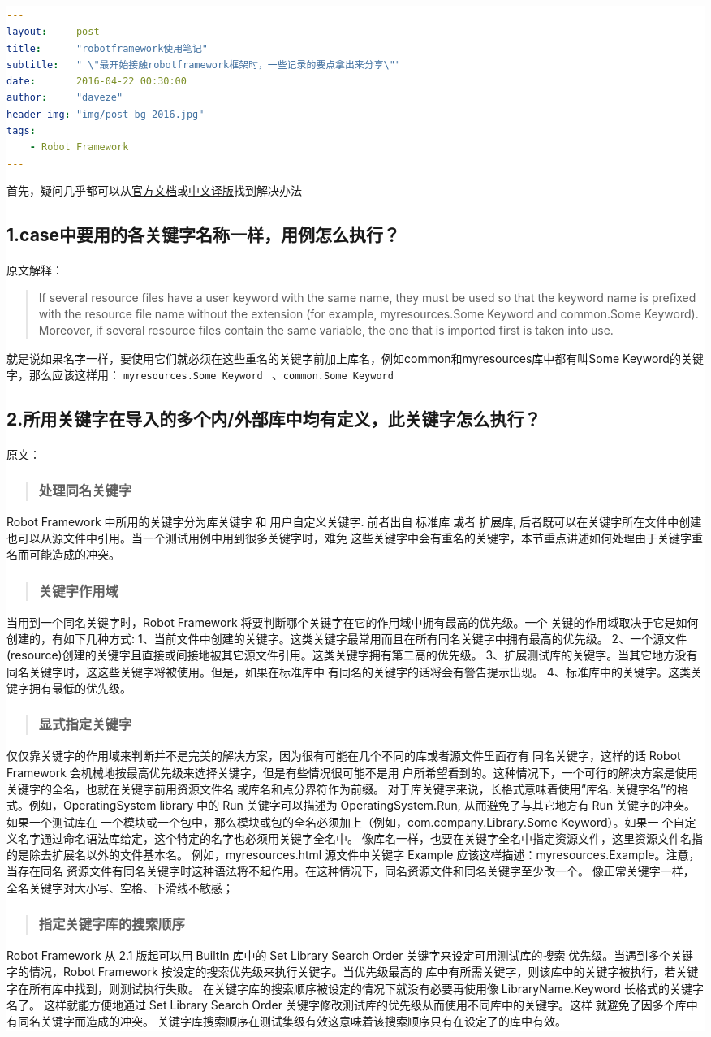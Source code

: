 ```yaml
---
layout:     post
title:      "robotframework使用笔记"
subtitle:   " \"最开始接触robotframework框架时，一些记录的要点拿出来分享\""
date:       2016-04-22 00:30:00
author:     "daveze"
header-img: "img/post-bg-2016.jpg"
tags:
    - Robot Framework
---
```


首先，疑问几乎都可以从[官方文档](http://robotframework.org/robotframework/latest/RobotFrameworkUserGuide.html)或[中文译版](http://pan.baidu.com/s/1i4uUo2x)找到解决办法

## 1.case中要用的各关键字名称一样，用例怎么执行？
原文解释：

> If several resource files have a user keyword with the same name, they must be used so that the keyword name is prefixed with the resource file name without the extension (for example, myresources.Some Keyword and common.Some Keyword). Moreover, if several resource files contain the same variable, the one that is imported first is taken into use.

就是说如果名字一样，要使用它们就必须在这些重名的关键字前加上库名，例如common和myresources库中都有叫Some Keyword的关键字，那么应该这样用：
`myresources.Some Keyword ` 、`common.Some Keyword`

## 2.所用关键字在导入的多个内/外部库中均有定义，此关键字怎么执行？
原文：

> ### 处理同名关键字 
Robot Framework 中所用的关键字分为库关键字 和 用户自定义关键字. 前者出自 标准库 或者 扩展库, 
后者既可以在关键字所在文件中创建也可以从源文件中引用。当一个测试用例中用到很多关键字时，难免
这些关键字中会有重名的关键字，本节重点讲述如何处理由于关键字重名而可能造成的冲突。 

> ### 关键字作用域 
  当用到一个同名关键字时，Robot Framework 将要判断哪个关键字在它的作用域中拥有最高的优先级。一个
关键的作用域取决于它是如何创建的，有如下几种方式: 
1、当前文件中创建的关键字。这类关键字最常用而且在所有同名关键字中拥有最高的优先级。 
2、一个源文件(resource)创建的关键字且直接或间接地被其它源文件引用。这类关键字拥有第二高的优先级。 
3、扩展测试库的关键字。当其它地方没有同名关键字时，这这些关键字将被使用。但是，如果在标准库中
有同名的关键字的话将会有警告提示出现。 
4、标准库中的关键字。这类关键字拥有最低的优先级。 

> ### 显式指定关键字 
  仅仅靠关键字的作用域来判断并不是完美的解决方案，因为很有可能在几个不同的库或者源文件里面存有
同名关键字，这样的话 Robot Framework 会机械地按最高优先级来选择关键字，但是有些情况很可能不是用
户所希望看到的。这种情况下，一个可行的解决方案是使用关键字的全名，也就在关键字前用资源文件名
或库名和点分界符作为前缀。 
  对于库关键字来说，长格式意味着使用“库名. 关键字名”的格式。例如，OperatingSystem library 中的 Run
关键字可以描述为 OperatingSystem.Run, 从而避免了与其它地方有 Run 关键字的冲突。如果一个测试库在
一个模块或一个包中，那么模块或包的全名必须加上（例如，com.company.Library.Some Keyword）。如果一
个自定义名字通过命名语法库给定，这个特定的名字也必须用关键字全名中。 
  像库名一样，也要在关键字全名中指定资源文件，这里资源文件名指的是除去扩展名以外的文件基本名。
例如，myresources.html 源文件中关键字 Example 应该这样描述：myresources.Example。注意，当存在同名
资源文件有同名关键字时这种语法将不起作用。在这种情况下，同名资源文件和同名关键字至少改一个。
像正常关键字一样，全名关键字对大小写、空格、下滑线不敏感；
> ### 指定关键字库的搜索顺序
Robot Framework 从 2.1 版起可以用 BuiltIn 库中的 Set Library Search Order 关键字来设定可用测试库的搜索
优先级。当遇到多个关键字的情况，Robot Framework 按设定的搜索优先级来执行关键字。当优先级最高的
库中有所需关键字，则该库中的关键字被执行，若关键字在所有库中找到，则测试执行失败。 
在关键字库的搜索顺序被设定的情况下就没有必要再使用像 LibraryName.Keyword 长格式的关键字名了。
这样就能方便地通过 Set Library Search Order 关键字修改测试库的优先级从而使用不同库中的关键字。这样
就避免了因多个库中有同名关键字而造成的冲突。 
关键字库搜索顺序在测试集级有效这意味着该搜索顺序只有在设定了的库中有效。 